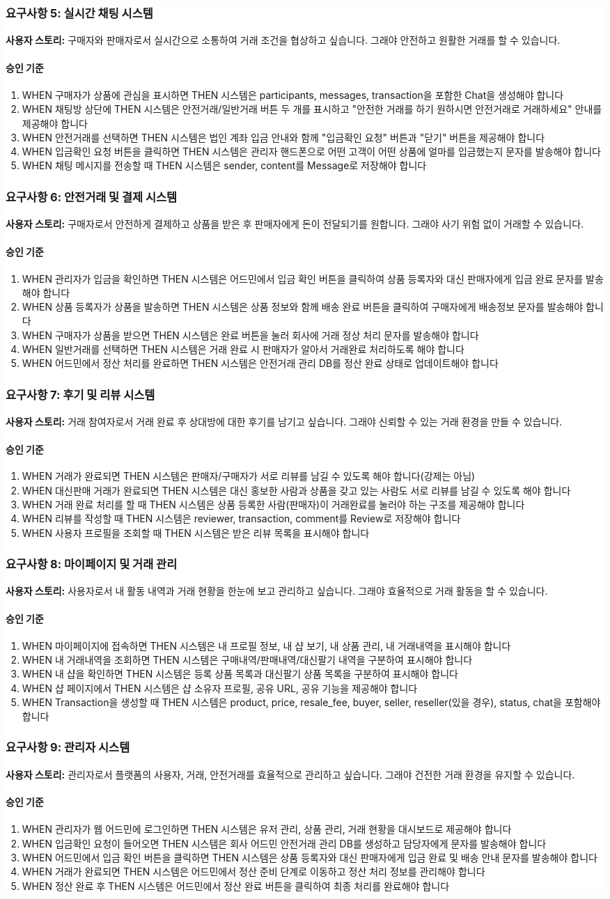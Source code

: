 ### 요구사항 5: 실시간 채팅 시스템

**사용자 스토리:** 구매자와 판매자로서 실시간으로 소통하여 거래 조건을 협상하고 싶습니다. 그래야 안전하고 원활한 거래를 할 수 있습니다.

#### 승인 기준
1. WHEN 구매자가 상품에 관심을 표시하면 THEN 시스템은 participants, messages, transaction을 포함한 Chat을 생성해야 합니다
2. WHEN 채팅방 상단에 THEN 시스템은 안전거래/일반거래 버튼 두 개를 표시하고 "안전한 거래를 하기 원하시면 안전거래로 거래하세요" 안내를 제공해야 합니다
3. WHEN 안전거래를 선택하면 THEN 시스템은 법인 계좌 입금 안내와 함께 "입금확인 요청" 버튼과 "닫기" 버튼을 제공해야 합니다
4. WHEN 입금확인 요청 버튼을 클릭하면 THEN 시스템은 관리자 핸드폰으로 어떤 고객이 어떤 상품에 얼마를 입금했는지 문자를 발송해야 합니다
5. WHEN 채팅 메시지를 전송할 때 THEN 시스템은 sender, content를 Message로 저장해야 합니다

### 요구사항 6: 안전거래 및 결제 시스템

**사용자 스토리:** 구매자로서 안전하게 결제하고 상품을 받은 후 판매자에게 돈이 전달되기를 원합니다. 그래야 사기 위험 없이 거래할 수 있습니다.

#### 승인 기준
1. WHEN 관리자가 입금을 확인하면 THEN 시스템은 어드민에서 입금 확인 버튼을 클릭하여 상품 등록자와 대신 판매자에게 입금 완료 문자를 발송해야 합니다
2. WHEN 상품 등록자가 상품을 발송하면 THEN 시스템은 상품 정보와 함께 배송 완료 버튼을 클릭하여 구매자에게 배송정보 문자를 발송해야 합니다
3. WHEN 구매자가 상품을 받으면 THEN 시스템은 완료 버튼을 눌러 회사에 거래 정상 처리 문자를 발송해야 합니다
4. WHEN 일반거래를 선택하면 THEN 시스템은 거래 완료 시 판매자가 알아서 거래완료 처리하도록 해야 합니다
5. WHEN 어드민에서 정산 처리를 완료하면 THEN 시스템은 안전거래 관리 DB를 정산 완료 상태로 업데이트해야 합니다

### 요구사항 7: 후기 및 리뷰 시스템

**사용자 스토리:** 거래 참여자로서 거래 완료 후 상대방에 대한 후기를 남기고 싶습니다. 그래야 신뢰할 수 있는 거래 환경을 만들 수 있습니다.

#### 승인 기준
1. WHEN 거래가 완료되면 THEN 시스템은 판매자/구매자가 서로 리뷰를 남길 수 있도록 해야 합니다(강제는 아님)
2. WHEN 대신판매 거래가 완료되면 THEN 시스템은 대신 홍보한 사람과 상품을 갖고 있는 사람도 서로 리뷰를 남길 수 있도록 해야 합니다
3. WHEN 거래 완료 처리를 할 때 THEN 시스템은 상품 등록한 사람(판매자)이 거래완료를 눌러야 하는 구조를 제공해야 합니다
4. WHEN 리뷰를 작성할 때 THEN 시스템은 reviewer, transaction, comment를 Review로 저장해야 합니다
5. WHEN 사용자 프로필을 조회할 때 THEN 시스템은 받은 리뷰 목록을 표시해야 합니다

### 요구사항 8: 마이페이지 및 거래 관리

**사용자 스토리:** 사용자로서 내 활동 내역과 거래 현황을 한눈에 보고 관리하고 싶습니다. 그래야 효율적으로 거래 활동을 할 수 있습니다.

#### 승인 기준
1. WHEN 마이페이지에 접속하면 THEN 시스템은 내 프로필 정보, 내 샵 보기, 내 상품 관리, 내 거래내역을 표시해야 합니다
2. WHEN 내 거래내역을 조회하면 THEN 시스템은 구매내역/판매내역/대신팔기 내역을 구분하여 표시해야 합니다
3. WHEN 내 샵을 확인하면 THEN 시스템은 등록 상품 목록과 대신팔기 상품 목록을 구분하여 표시해야 합니다
4. WHEN 샵 페이지에서 THEN 시스템은 샵 소유자 프로필, 공유 URL, 공유 기능을 제공해야 합니다
5. WHEN Transaction을 생성할 때 THEN 시스템은 product, price, resale_fee, buyer, seller, reseller(있을 경우), status, chat을 포함해야 합니다

### 요구사항 9: 관리자 시스템

**사용자 스토리:** 관리자로서 플랫폼의 사용자, 거래, 안전거래를 효율적으로 관리하고 싶습니다. 그래야 건전한 거래 환경을 유지할 수 있습니다.

#### 승인 기준
1. WHEN 관리자가 웹 어드민에 로그인하면 THEN 시스템은 유저 관리, 상품 관리, 거래 현황을 대시보드로 제공해야 합니다
2. WHEN 입금확인 요청이 들어오면 THEN 시스템은 회사 어드민 안전거래 관리 DB를 생성하고 담당자에게 문자를 발송해야 합니다
3. WHEN 어드민에서 입금 확인 버튼을 클릭하면 THEN 시스템은 상품 등록자와 대신 판매자에게 입금 완료 및 배송 안내 문자를 발송해야 합니다
4. WHEN 거래가 완료되면 THEN 시스템은 어드민에서 정산 준비 단계로 이동하고 정산 처리 정보를 관리해야 합니다
5. WHEN 정산 완료 후 THEN 시스템은 어드민에서 정산 완료 버튼을 클릭하여 최종 처리를 완료해야 합니다
